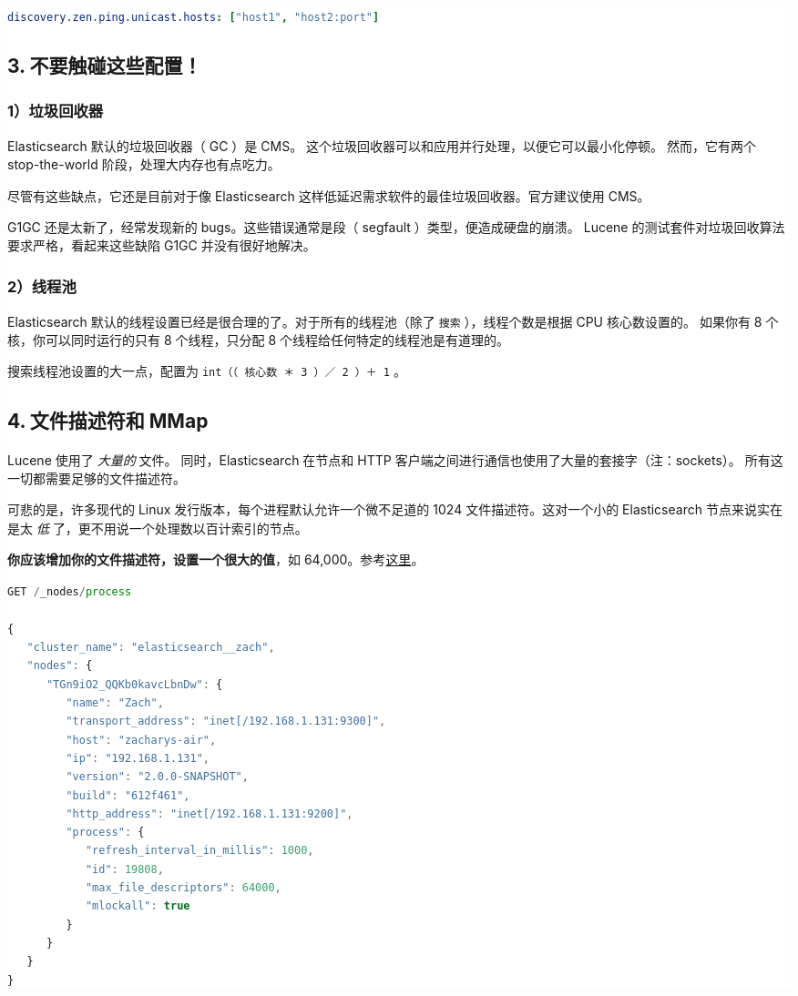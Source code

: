 ```yaml
discovery.zen.ping.unicast.hosts: ["host1", "host2:port"]
```

## 3. 不要触碰这些配置！

### 1）垃圾回收器

Elasticsearch 默认的垃圾回收器（ GC ）是 CMS。 这个垃圾回收器可以和应用并行处理，以便它可以最小化停顿。 然而，它有两个 stop-the-world 阶段，处理大内存也有点吃力。

尽管有这些缺点，它还是目前对于像 Elasticsearch 这样低延迟需求软件的最佳垃圾回收器。官方建议使用 CMS。

G1GC 还是太新了，经常发现新的 bugs。这些错误通常是段（ segfault ）类型，便造成硬盘的崩溃。 Lucene 的测试套件对垃圾回收算法要求严格，看起来这些缺陷 G1GC 并没有很好地解决。

### 2）线程池

Elasticsearch 默认的线程设置已经是很合理的了。对于所有的线程池（除了 `搜索` ），线程个数是根据 CPU 核心数设置的。 如果你有 8 个核，你可以同时运行的只有 8 个线程，只分配 8 个线程给任何特定的线程池是有道理的。

搜索线程池设置的大一点，配置为 `int（（ 核心数 ＊ 3 ）／ 2 ）＋ 1` 。

## 4. 文件描述符和 MMap

Lucene 使用了 *大量的* 文件。 同时，Elasticsearch 在节点和 HTTP 客户端之间进行通信也使用了大量的套接字（注：sockets）。 所有这一切都需要足够的文件描述符。

可悲的是，许多现代的 Linux 发行版本，每个进程默认允许一个微不足道的 1024 文件描述符。这对一个小的 Elasticsearch 节点来说实在是太 *低* 了，更不用说一个处理数以百计索引的节点。

**你应该增加你的文件描述符，设置一个很大的值**，如 64,000。参考[这里](https://www.tecmint.com/increase-set-open-file-limits-in-linux/)。

```js
GET /_nodes/process

{
   "cluster_name": "elasticsearch__zach",
   "nodes": {
      "TGn9iO2_QQKb0kavcLbnDw": {
         "name": "Zach",
         "transport_address": "inet[/192.168.1.131:9300]",
         "host": "zacharys-air",
         "ip": "192.168.1.131",
         "version": "2.0.0-SNAPSHOT",
         "build": "612f461",
         "http_address": "inet[/192.168.1.131:9200]",
         "process": {
            "refresh_interval_in_millis": 1000,
            "id": 19808,
            "max_file_descriptors": 64000, 
            "mlockall": true
         }
      }
   }
}
```

